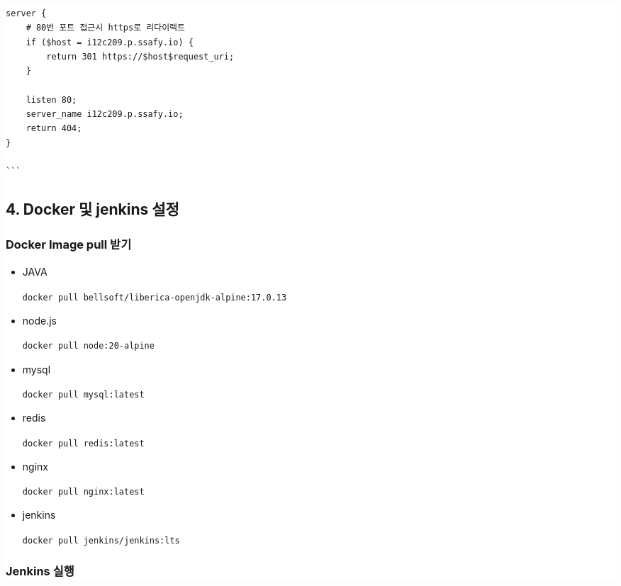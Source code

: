     server {
        # 80번 포트 접근시 https로 리다이렉트
        if ($host = i12c209.p.ssafy.io) {
            return 301 https://$host$request_uri;
        }
    
        listen 80;
        server_name i12c209.p.ssafy.io;
        return 404;
    }
    
    ```
    

## 4. Docker 및 jenkins 설정

### Docker Image pull 받기

- JAVA
    
    ```bash
    docker pull bellsoft/liberica-openjdk-alpine:17.0.13
    ```
    
- node.js
    
    ```bash
    docker pull node:20-alpine
    ```
    
- mysql
    
    ```bash
    docker pull mysql:latest
    ```
    
- redis
    
    ```bash
    docker pull redis:latest
    ```
    
- nginx
    
    ```bash
    docker pull nginx:latest
    ```
    
- jenkins
    
    ```bash
    docker pull jenkins/jenkins:lts
    ```
    

### Jenkins 실행
